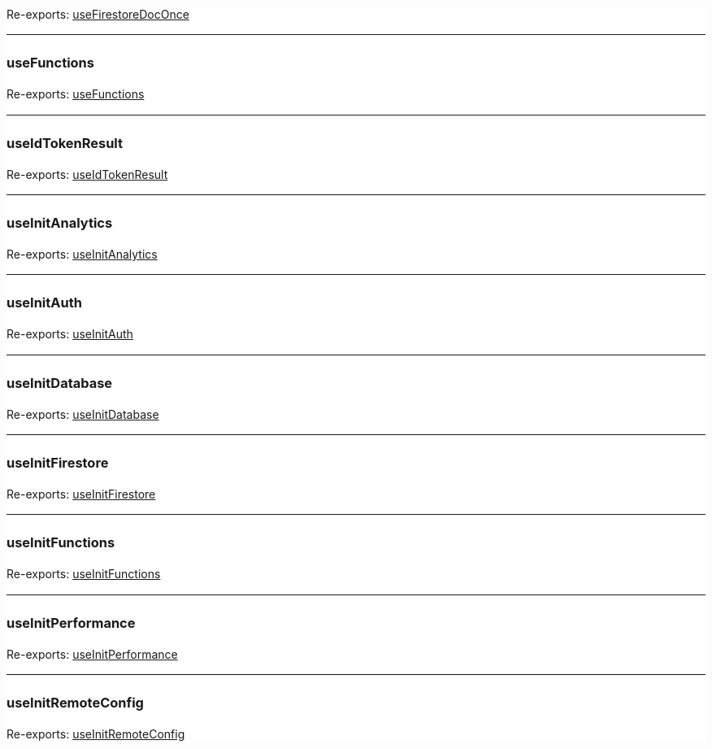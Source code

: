 Re-exports: [useFirestoreDocOnce](firestore.md#usefirestoredoconce)

___

### useFunctions

Re-exports: [useFunctions](sdk.md#usefunctions)

___

### useIdTokenResult

Re-exports: [useIdTokenResult](auth.md#useidtokenresult)

___

### useInitAnalytics

Re-exports: [useInitAnalytics](sdk.md#useinitanalytics)

___

### useInitAuth

Re-exports: [useInitAuth](sdk.md#useinitauth)

___

### useInitDatabase

Re-exports: [useInitDatabase](sdk.md#useinitdatabase)

___

### useInitFirestore

Re-exports: [useInitFirestore](sdk.md#useinitfirestore)

___

### useInitFunctions

Re-exports: [useInitFunctions](sdk.md#useinitfunctions)

___

### useInitPerformance

Re-exports: [useInitPerformance](sdk.md#useinitperformance)

___

### useInitRemoteConfig

Re-exports: [useInitRemoteConfig](sdk.md#useinitremoteconfig)
